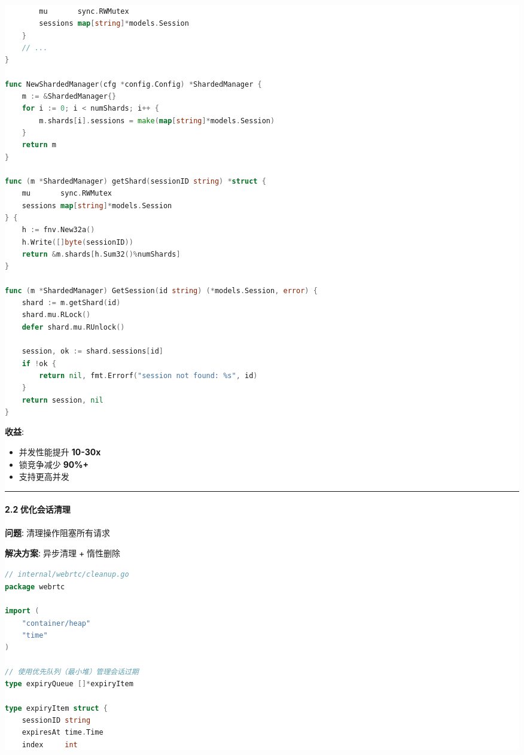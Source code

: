 ```go
        mu       sync.RWMutex
        sessions map[string]*models.Session
    }
    // ...
}

func NewShardedManager(cfg *config.Config) *ShardedManager {
    m := &ShardedManager{}
    for i := 0; i < numShards; i++ {
        m.shards[i].sessions = make(map[string]*models.Session)
    }
    return m
}

func (m *ShardedManager) getShard(sessionID string) *struct {
    mu       sync.RWMutex
    sessions map[string]*models.Session
} {
    h := fnv.New32a()
    h.Write([]byte(sessionID))
    return &m.shards[h.Sum32()%numShards]
}

func (m *ShardedManager) GetSession(id string) (*models.Session, error) {
    shard := m.getShard(id)
    shard.mu.RLock()
    defer shard.mu.RUnlock()

    session, ok := shard.sessions[id]
    if !ok {
        return nil, fmt.Errorf("session not found: %s", id)
    }
    return session, nil
}
```

**收益**:
- 并发性能提升 **10-30x**
- 锁竞争减少 **90%+**
- 支持更高并发

---

#### 2.2 优化会话清理

**问题**: 清理操作阻塞所有请求

**解决方案**: 异步清理 + 惰性删除

```go
// internal/webrtc/cleanup.go
package webrtc

import (
    "container/heap"
    "time"
)

// 使用优先队列（最小堆）管理会话过期
type expiryQueue []*expiryItem

type expiryItem struct {
    sessionID string
    expiresAt time.Time
    index     int
```